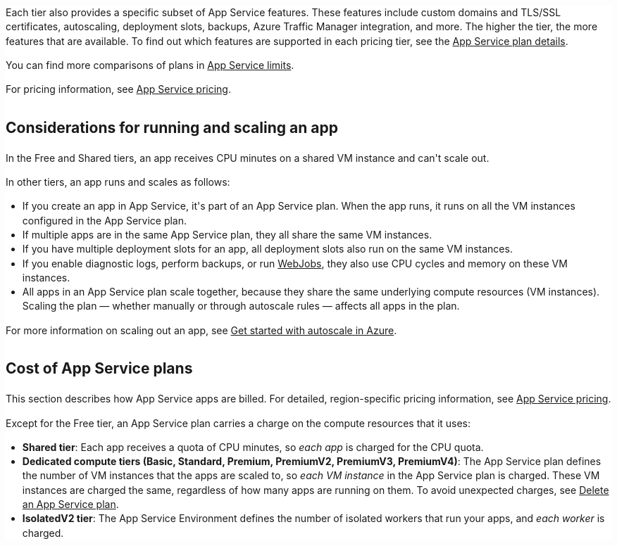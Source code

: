 Each tier also provides a specific subset of App Service features. These features include custom domains and TLS/SSL certificates, autoscaling, deployment slots, backups, Azure Traffic Manager integration, and more. The higher the tier, the more features that are available. To find out which features are supported in each pricing tier, see the [App Service plan details](https://azure.microsoft.com/pricing/details/app-service/windows/#pricing).

You can find more comparisons of plans in [App Service limits](../azure-resource-manager/management/azure-subscription-service-limits.md#azure-app-service-limits).

<a name="new-pricing-tier-premiumv3"></a>

For pricing information, see [App Service pricing](https://azure.microsoft.com/pricing/details/app-service/).

## Considerations for running and scaling an app

In the Free and Shared tiers, an app receives CPU minutes on a shared VM instance and can't scale out.

In other tiers, an app runs and scales as follows:

- If you create an app in App Service, it's part of an App Service plan. When the app runs, it runs on all the VM instances configured in the App Service plan.
- If multiple apps are in the same App Service plan, they all share the same VM instances.
- If you have multiple deployment slots for an app, all deployment slots also run on the same VM instances.
- If you enable diagnostic logs, perform backups, or run [WebJobs](webjobs-create.md), they also use CPU cycles and memory on these VM instances.
- All apps in an App Service plan scale together, because they share the same underlying compute resources (VM instances). Scaling the plan — whether manually or through autoscale rules — affects all apps in the plan.

For more information on scaling out an app, see [Get started with autoscale in Azure](/azure/azure-monitor/autoscale/autoscale-get-started).

<a name="cost"></a>

## Cost of App Service plans

This section describes how App Service apps are billed. For detailed, region-specific pricing information, see [App Service pricing](https://azure.microsoft.com/pricing/details/app-service/).

Except for the Free tier, an App Service plan carries a charge on the compute resources that it uses:

- **Shared tier**: Each app receives a quota of CPU minutes, so *each app* is charged for the CPU quota.
- **Dedicated compute tiers (Basic, Standard, Premium, PremiumV2, PremiumV3, PremiumV4)**: The App Service plan defines the number of VM instances that the apps are scaled to, so *each VM instance* in the App Service plan is charged. These VM instances are charged the same, regardless of how many apps are running on them. To avoid unexpected charges, see [Delete an App Service plan](app-service-plan-manage.md#delete-an-app-service-plan).
- **IsolatedV2 tier**: The App Service Environment defines the number of isolated workers that run your apps, and *each worker* is charged.
